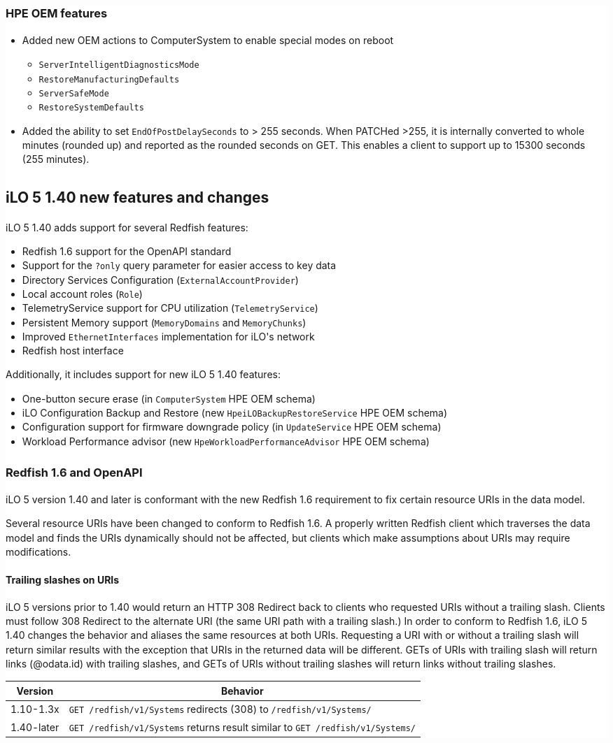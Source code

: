 ### HPE OEM features

- Added new OEM actions to ComputerSystem to enable special modes on reboot
  - `ServerIntelligentDiagnosticsMode`
  - `RestoreManufacturingDefaults`
  - `ServerSafeMode`
  - `RestoreSystemDefaults`

- Added the ability to set `EndOfPostDelaySeconds` to > 255 seconds. When PATCHed >255, it is internally converted to whole minutes (rounded up) and reported as the rounded seconds on GET. This enables a client to support up to 15300 seconds (255 minutes).

## iLO 5 1.40 new features and changes

iLO 5 1.40 adds support for several Redfish features:

- Redfish 1.6 support for the OpenAPI standard
- Support for the `?only` query parameter for easier access to key data
- Directory Services Configuration (`ExternalAccountProvider`)
- Local account roles (`Role`)
- TelemetryService support for CPU utilization (`TelemetryService`)
- Persistent Memory support (`MemoryDomains` and `MemoryChunks`)
- Improved `EthernetInterfaces` implementation for iLO's network
- Redfish host interface

Additionally, it includes support for new iLO 5 1.40 features:

- One-button secure erase (in `ComputerSystem` HPE OEM schema)
- iLO Configuration Backup and Restore (new `HpeiLOBackupRestoreService` HPE OEM schema)
- Configuration support for firmware downgrade policy (in `UpdateService` HPE OEM schema)
- Workload Performance advisor (new `HpeWorkloadPerformanceAdvisor` HPE OEM schema)

### Redfish 1.6 and OpenAPI

iLO 5 version 1.40 and later is conformant with the new Redfish 1.6 requirement to fix certain resource URIs in the data model.

Several resource URIs have been changed to conform to Redfish 1.6. A properly written Redfish client which traverses the data model and finds the URIs dynamically should not be affected, but clients which make assumptions about URIs may require modifications.

#### Trailing slashes on URIs

iLO 5 versions prior to 1.40 would return an HTTP 308 Redirect back to clients who requested URIs without a trailing slash. Clients must follow 308 Redirect to the alternate URI (the same URI path with a trailing slash.) In order to conform to Redfish 1.6, iLO 5 1.40 changes the behavior and aliases the same resources at both URIs. Requesting a URI with or without a trailing slash will return similar results with the exception that URIs in the returned data will be different. GETs of URIs with trailing slash will return links (@odata.id) with trailing slashes, and GETs of URIs without trailing slashes will return links without trailing slashes.

|Version|Behavior|
|---|---|
|1.10-1.3x|`GET /redfish/v1/Systems` redirects (308) to `/redfish/v1/Systems/`|
|1.40-later|`GET /redfish/v1/Systems` returns result similar to `GET /redfish/v1/Systems/`|
